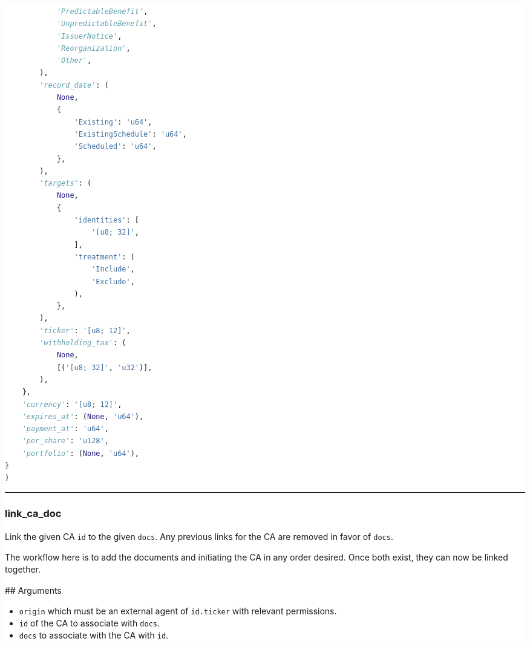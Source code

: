 ```python
            'PredictableBenefit',
            'UnpredictableBenefit',
            'IssuerNotice',
            'Reorganization',
            'Other',
        ),
        'record_date': (
            None,
            {
                'Existing': 'u64',
                'ExistingSchedule': 'u64',
                'Scheduled': 'u64',
            },
        ),
        'targets': (
            None,
            {
                'identities': [
                    '[u8; 32]',
                ],
                'treatment': (
                    'Include',
                    'Exclude',
                ),
            },
        ),
        'ticker': '[u8; 12]',
        'withholding_tax': (
            None,
            [('[u8; 32]', 'u32')],
        ),
    },
    'currency': '[u8; 12]',
    'expires_at': (None, 'u64'),
    'payment_at': 'u64',
    'per_share': 'u128',
    'portfolio': (None, 'u64'),
}
)
```

---------
### link_ca_doc
Link the given CA `id` to the given `docs`.
Any previous links for the CA are removed in favor of `docs`.

The workflow here is to add the documents and initiating the CA in any order desired.
Once both exist, they can now be linked together.

\#\# Arguments
- `origin` which must be an external agent of `id.ticker` with relevant permissions.
- `id` of the CA to associate with `docs`.
- `docs` to associate with the CA with `id`.


 [graphemes]: https://en.wikipedia.org/wiki/Grapheme